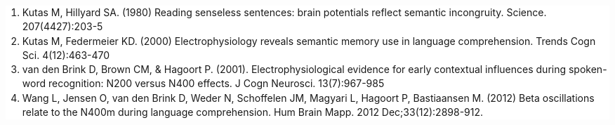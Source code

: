 1.  Kutas M, Hillyard SA. (1980) Reading senseless sentences: brain potentials reflect semantic incongruity. Science. 207(4427):203-5
2.  Kutas M, Federmeier KD. (2000) Electrophysiology reveals semantic memory use in language comprehension. Trends Cogn Sci. 4(12):463-470
3.  van den Brink D, Brown CM, & Hagoort P. (2001). Electrophysiological evidence for early contextual influences during spoken-word recognition: N200 versus N400 effects. J Cogn Neurosci. 13(7):967-985
4.  Wang L, Jensen O, van den Brink D, Weder N, Schoffelen JM, Magyari L, Hagoort P, Bastiaansen M. (2012) Beta oscillations relate to the N400m during language comprehension. Hum Brain Mapp. 2012 Dec;33(12):2898-912.
